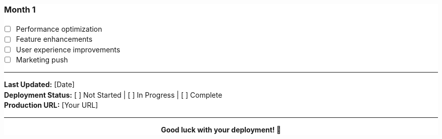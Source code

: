 ### Month 1
- [ ] Performance optimization
- [ ] Feature enhancements
- [ ] User experience improvements
- [ ] Marketing push

---

**Last Updated:** [Date]  
**Deployment Status:** [ ] Not Started | [ ] In Progress | [ ] Complete  
**Production URL:** [Your URL]

---

<p align="center">
  <strong>Good luck with your deployment! 🚀</strong>
</p>
